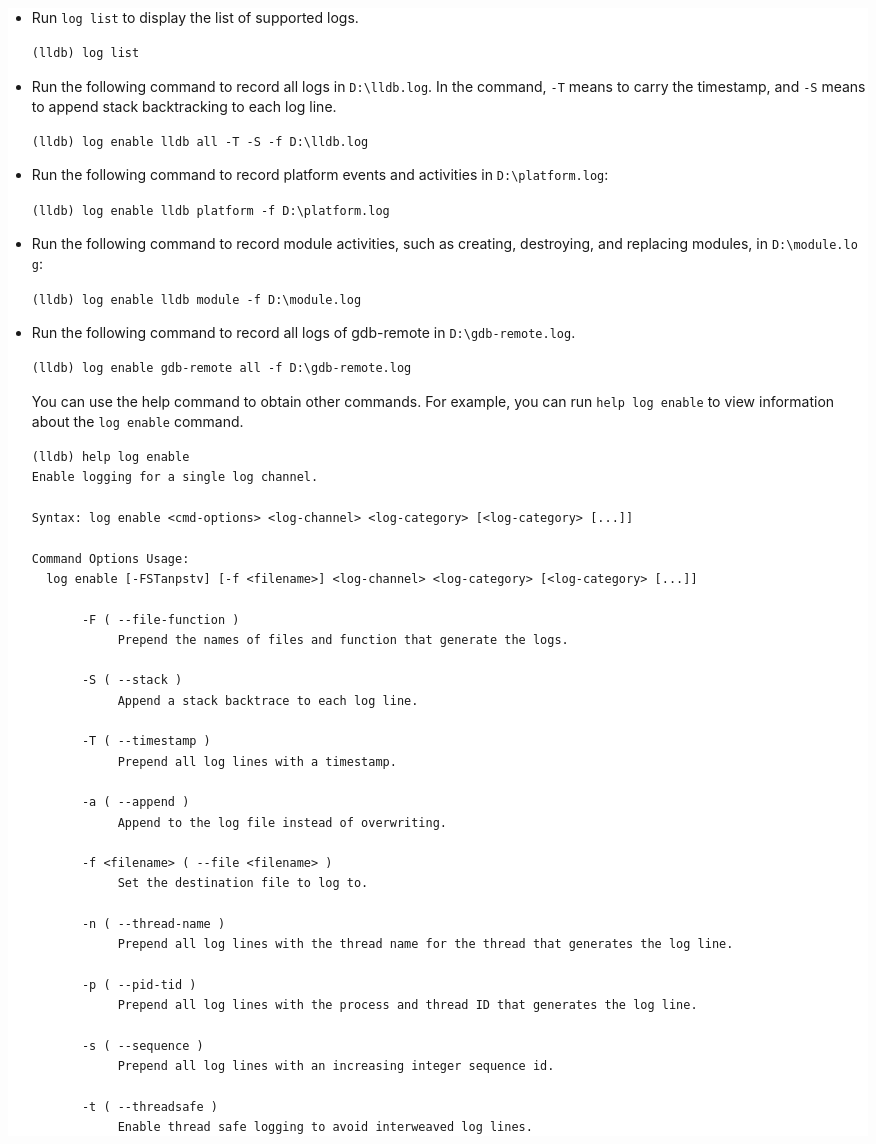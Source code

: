 - Run `log list` to display the list of supported logs.

  ```
  (lldb) log list
  ```

- Run the following command to record all logs in `D:\lldb.log`. In the command, `-T` means to carry the timestamp, and `-S` means to append stack backtracking to each log line.
  ```
  (lldb) log enable lldb all -T -S -f D:\lldb.log
  ```

- Run the following command to record platform events and activities in `D:\platform.log`:

  ```
  (lldb) log enable lldb platform -f D:\platform.log
  ```

- Run the following command to record module activities, such as creating, destroying, and replacing modules, in `D:\module.log`:

  ```
  (lldb) log enable lldb module -f D:\module.log
  ```

- Run the following command to record all logs of gdb-remote in `D:\gdb-remote.log`.

  ```
  (lldb) log enable gdb-remote all -f D:\gdb-remote.log
  ```

  You can use the help command to obtain other commands. For example, you can run `help log enable` to view information about the `log enable` command.

  ```
  (lldb) help log enable
  Enable logging for a single log channel.
  
  Syntax: log enable <cmd-options> <log-channel> <log-category> [<log-category> [...]]
  
  Command Options Usage:
    log enable [-FSTanpstv] [-f <filename>] <log-channel> <log-category> [<log-category> [...]]
  
         -F ( --file-function )
              Prepend the names of files and function that generate the logs.
  
         -S ( --stack )
              Append a stack backtrace to each log line.
  
         -T ( --timestamp )
              Prepend all log lines with a timestamp.
  
         -a ( --append )
              Append to the log file instead of overwriting.
  
         -f <filename> ( --file <filename> )
              Set the destination file to log to.
  
         -n ( --thread-name )
              Prepend all log lines with the thread name for the thread that generates the log line.
  
         -p ( --pid-tid )
              Prepend all log lines with the process and thread ID that generates the log line.
  
         -s ( --sequence )
              Prepend all log lines with an increasing integer sequence id.
  
         -t ( --threadsafe )
              Enable thread safe logging to avoid interweaved log lines.
  ```